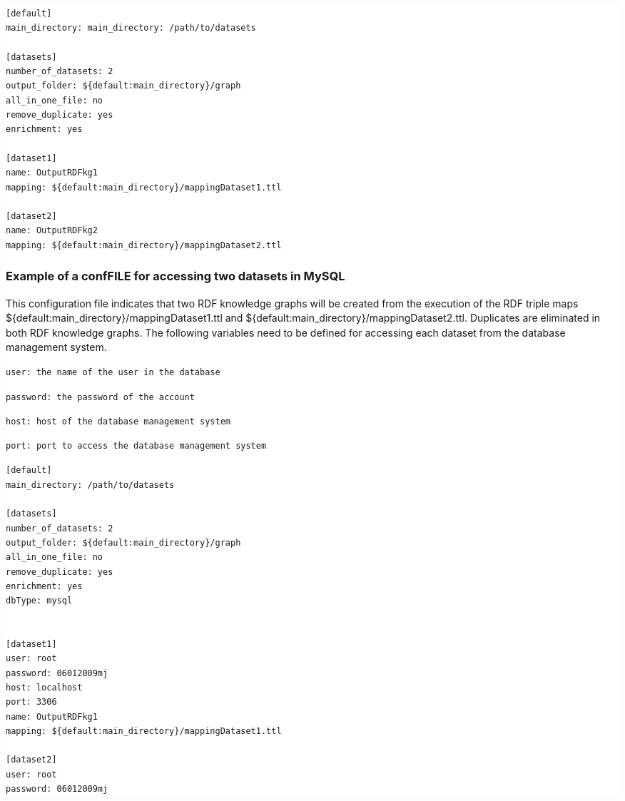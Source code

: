 ```
[default]
main_directory: main_directory: /path/to/datasets

[datasets]
number_of_datasets: 2
output_folder: ${default:main_directory}/graph
all_in_one_file: no
remove_duplicate: yes
enrichment: yes

[dataset1]
name: OutputRDFkg1
mapping: ${default:main_directory}/mappingDataset1.ttl 

[dataset2]
name: OutputRDFkg2
mapping: ${default:main_directory}/mappingDataset2.ttl 
```

### Example of a confFILE for accessing two datasets in MySQL
This configuration file indicates that two RDF knowledge graphs will be created from the execution of the RDF triple maps
${default:main_directory}/mappingDataset1.ttl and  ${default:main_directory}/mappingDataset2.ttl. Duplicates are eliminated in both RDF knowledge graphs. The following variables need to be defined for accessing each dataset from the database management system.

```
user: the name of the user in the database
```

```
password: the password of the account 
```
```
host: host of the database management system
```
```
port: port to access the database management system

```
```
[default]
main_directory: /path/to/datasets

[datasets]
number_of_datasets: 2
output_folder: ${default:main_directory}/graph
all_in_one_file: no
remove_duplicate: yes
enrichment: yes
dbType: mysql


[dataset1]
user: root
password: 06012009mj
host: localhost
port: 3306
name: OutputRDFkg1
mapping: ${default:main_directory}/mappingDataset1.ttl

[dataset2]
user: root
password: 06012009mj
```